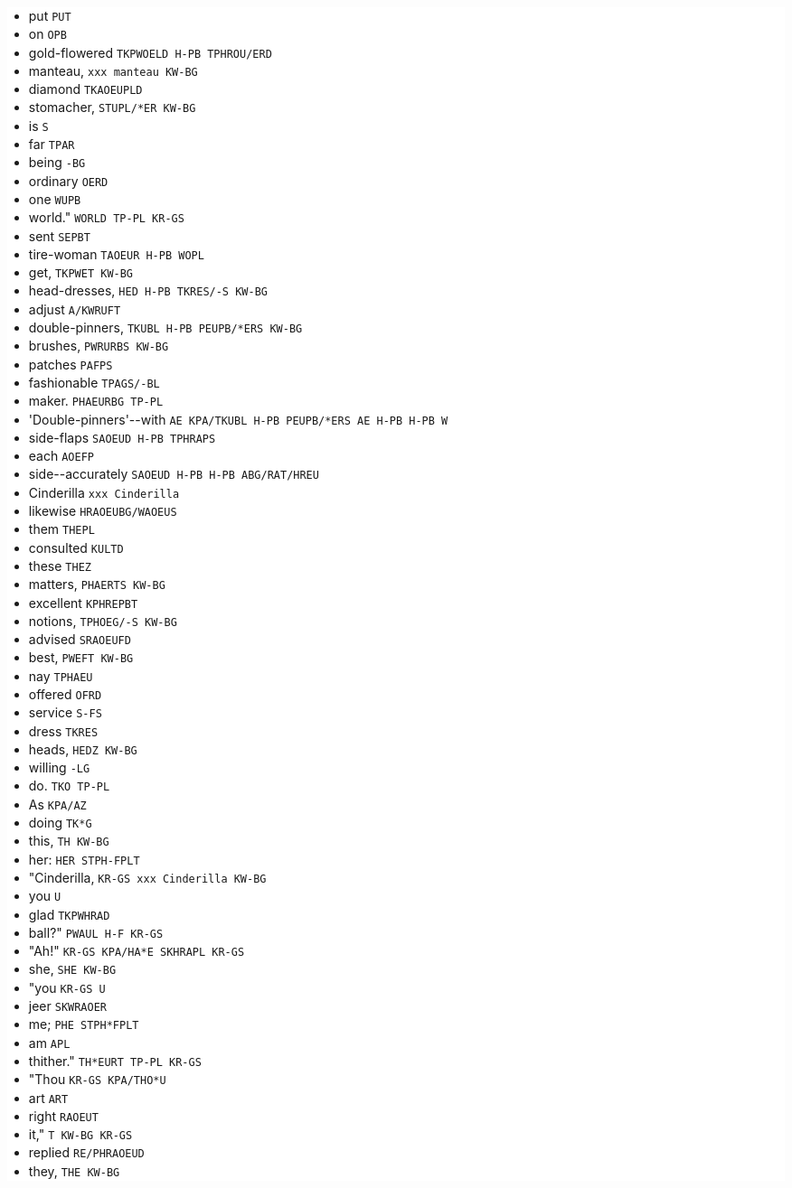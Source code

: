 * put `PUT`
* on `OPB`
* gold-flowered `TKPWOELD H-PB TPHROU/ERD`
* manteau, `xxx manteau KW-BG`
* diamond `TKAOEUPLD`
* stomacher, `STUPL/*ER KW-BG`
* is `S`
* far `TPAR`
* being `-BG`
* ordinary `OERD`
* one `WUPB`
* world." `WORLD TP-PL KR-GS`
* sent `SEPBT`
* tire-woman `TAOEUR H-PB WOPL`
* get, `TKPWET KW-BG`
* head-dresses, `HED H-PB TKRES/-S KW-BG`
* adjust `A/KWRUFT`
* double-pinners, `TKUBL H-PB PEUPB/*ERS KW-BG`
* brushes, `PWRURBS KW-BG`
* patches `PAFPS`
* fashionable `TPAGS/-BL`
* maker. `PHAEURBG TP-PL`
* 'Double-pinners'--with `AE KPA/TKUBL H-PB PEUPB/*ERS AE H-PB H-PB W`
* side-flaps `SAOEUD H-PB TPHRAPS`
* each `AOEFP`
* side--accurately `SAOEUD H-PB H-PB ABG/RAT/HREU`
* Cinderilla `xxx Cinderilla`
* likewise `HRAOEUBG/WAOEUS`
* them `THEPL`
* consulted `KULTD`
* these `THEZ`
* matters, `PHAERTS KW-BG`
* excellent `KPHREPBT`
* notions, `TPHOEG/-S KW-BG`
* advised `SRAOEUFD`
* best, `PWEFT KW-BG`
* nay `TPHAEU`
* offered `OFRD`
* service `S-FS`
* dress `TKRES`
* heads, `HEDZ KW-BG`
* willing `-LG`
* do. `TKO TP-PL`
* As `KPA/AZ`
* doing `TK*G`
* this, `TH KW-BG`
* her: `HER STPH-FPLT`
* "Cinderilla, `KR-GS xxx Cinderilla KW-BG`
* you `U`
* glad `TKPWHRAD`
* ball?" `PWAUL H-F KR-GS`
* "Ah!" `KR-GS KPA/HA*E SKHRAPL KR-GS`
* she, `SHE KW-BG`
* "you `KR-GS U`
* jeer `SKWRAOER`
* me; `PHE STPH*FPLT`
* am `APL`
* thither." `TH*EURT TP-PL KR-GS`
* "Thou `KR-GS KPA/THO*U`
* art `ART`
* right `RAOEUT`
* it," `T KW-BG KR-GS`
* replied `RE/PHRAOEUD`
* they, `THE KW-BG`